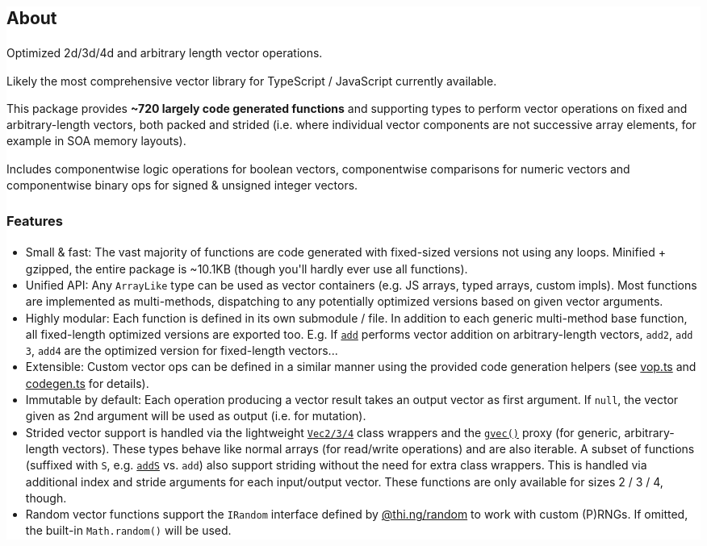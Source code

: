 ## About

Optimized 2d/3d/4d and arbitrary length vector operations.

Likely the most comprehensive vector library for TypeScript / JavaScript
currently available.

This package provides **~720 largely code generated functions** and
supporting types to perform vector operations on fixed and
arbitrary-length vectors, both packed and strided (i.e. where individual
vector components are not successive array elements, for example in SOA
memory layouts).

Includes componentwise logic operations for boolean vectors,
componentwise comparisons for numeric vectors and componentwise binary
ops for signed & unsigned integer vectors.

### Features

- Small & fast: The vast majority of functions are code generated with
  fixed-sized versions not using any loops. Minified + gzipped, the
  entire package is ~10.1KB (though you'll hardly ever use all
  functions).
- Unified API: Any `ArrayLike` type can be used as vector containers
  (e.g. JS arrays, typed arrays, custom impls). Most functions are
  implemented as multi-methods, dispatching to any potentially optimized
  versions based on given vector arguments.
- Highly modular: Each function is defined in its own submodule / file.
  In addition to each generic multi-method base function, all
  fixed-length optimized versions are exported too. E.g. If
  [`add`](https://github.com/thi-ng/umbrella/tree/develop/packages/vectors/src/add.ts)
  performs vector addition on arbitrary-length vectors, `add2`, `add3`,
  `add4` are the optimized version for fixed-length vectors...
- Extensible: Custom vector ops can be defined in a similar manner using
  the provided code generation helpers (see
  [vop.ts](https://github.com/thi-ng/umbrella/tree/develop/packages/vectors/src/internal/vop.ts)
  and
  [codegen.ts](https://github.com/thi-ng/umbrella/tree/develop/packages/vectors/src/internal/codegen.ts)
  for details).
- Immutable by default: Each operation producing a vector result takes
  an output vector as first argument. If `null`, the vector given as 2nd
  argument will be used as output (i.e. for mutation).
- Strided vector support is handled via the lightweight
  [`Vec2/3/4`](https://github.com/thi-ng/umbrella/tree/develop/packages/vectors/src/vec2.ts)
  class wrappers and the
  [`gvec()`](https://github.com/thi-ng/umbrella/tree/develop/packages/vectors/src/gvec.ts)
  proxy (for generic, arbitrary-length vectors). These types behave like
  normal arrays (for read/write operations) and are also iterable. A
  subset of functions (suffixed with `S`, e.g.
  [`addS`](https://github.com/thi-ng/umbrella/tree/develop/packages/vectors/src/adds.ts)
  vs. `add`) also support striding without the need for extra class
  wrappers. This is handled via additional index and stride arguments
  for each input/output vector. These functions are only available for
  sizes 2 / 3 / 4, though.
- Random vector functions support the `IRandom` interface defined by
  [@thi.ng/random](https://github.com/thi-ng/umbrella/tree/develop/packages/random)
  to work with custom (P)RNGs. If omitted, the built-in `Math.random()`
  will be used.
